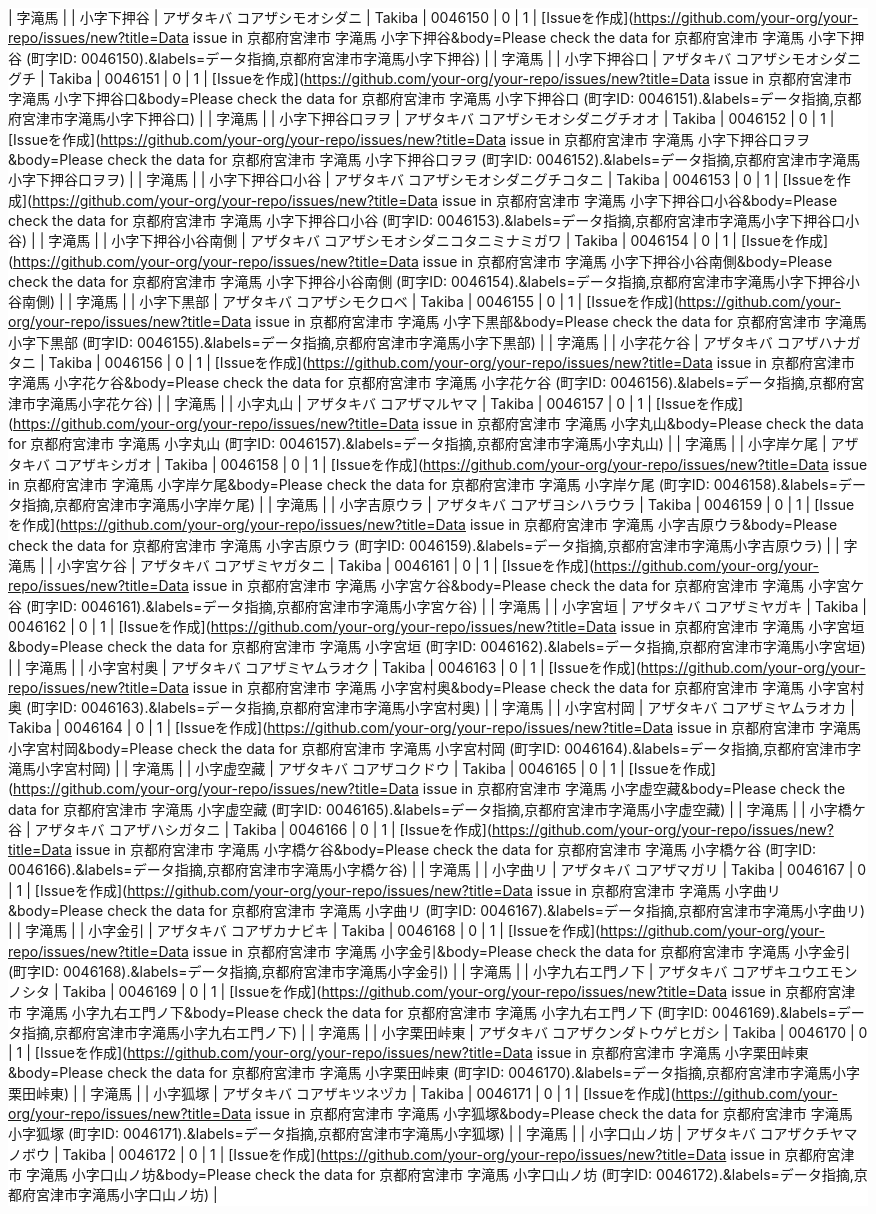 | 字滝馬 |  | 小字下押谷 | アザタキバ  コアザシモオシダニ | Takiba | 0046150 | 0 | 1 | [Issueを作成](https://github.com/your-org/your-repo/issues/new?title=Data issue in 京都府宮津市 字滝馬  小字下押谷&body=Please check the data for 京都府宮津市 字滝馬  小字下押谷 (町字ID: 0046150).&labels=データ指摘,京都府宮津市字滝馬小字下押谷) |
| 字滝馬 |  | 小字下押谷口 | アザタキバ  コアザシモオシダニグチ | Takiba | 0046151 | 0 | 1 | [Issueを作成](https://github.com/your-org/your-repo/issues/new?title=Data issue in 京都府宮津市 字滝馬  小字下押谷口&body=Please check the data for 京都府宮津市 字滝馬  小字下押谷口 (町字ID: 0046151).&labels=データ指摘,京都府宮津市字滝馬小字下押谷口) |
| 字滝馬 |  | 小字下押谷口ヲヲ | アザタキバ  コアザシモオシダニグチオオ | Takiba | 0046152 | 0 | 1 | [Issueを作成](https://github.com/your-org/your-repo/issues/new?title=Data issue in 京都府宮津市 字滝馬  小字下押谷口ヲヲ&body=Please check the data for 京都府宮津市 字滝馬  小字下押谷口ヲヲ (町字ID: 0046152).&labels=データ指摘,京都府宮津市字滝馬小字下押谷口ヲヲ) |
| 字滝馬 |  | 小字下押谷口小谷 | アザタキバ  コアザシモオシダニグチコタニ | Takiba | 0046153 | 0 | 1 | [Issueを作成](https://github.com/your-org/your-repo/issues/new?title=Data issue in 京都府宮津市 字滝馬  小字下押谷口小谷&body=Please check the data for 京都府宮津市 字滝馬  小字下押谷口小谷 (町字ID: 0046153).&labels=データ指摘,京都府宮津市字滝馬小字下押谷口小谷) |
| 字滝馬 |  | 小字下押谷小谷南側 | アザタキバ  コアザシモオシダニコタニミナミガワ | Takiba | 0046154 | 0 | 1 | [Issueを作成](https://github.com/your-org/your-repo/issues/new?title=Data issue in 京都府宮津市 字滝馬  小字下押谷小谷南側&body=Please check the data for 京都府宮津市 字滝馬  小字下押谷小谷南側 (町字ID: 0046154).&labels=データ指摘,京都府宮津市字滝馬小字下押谷小谷南側) |
| 字滝馬 |  | 小字下黒部 | アザタキバ  コアザシモクロベ | Takiba | 0046155 | 0 | 1 | [Issueを作成](https://github.com/your-org/your-repo/issues/new?title=Data issue in 京都府宮津市 字滝馬  小字下黒部&body=Please check the data for 京都府宮津市 字滝馬  小字下黒部 (町字ID: 0046155).&labels=データ指摘,京都府宮津市字滝馬小字下黒部) |
| 字滝馬 |  | 小字花ケ谷 | アザタキバ  コアザハナガタニ | Takiba | 0046156 | 0 | 1 | [Issueを作成](https://github.com/your-org/your-repo/issues/new?title=Data issue in 京都府宮津市 字滝馬  小字花ケ谷&body=Please check the data for 京都府宮津市 字滝馬  小字花ケ谷 (町字ID: 0046156).&labels=データ指摘,京都府宮津市字滝馬小字花ケ谷) |
| 字滝馬 |  | 小字丸山 | アザタキバ  コアザマルヤマ | Takiba | 0046157 | 0 | 1 | [Issueを作成](https://github.com/your-org/your-repo/issues/new?title=Data issue in 京都府宮津市 字滝馬  小字丸山&body=Please check the data for 京都府宮津市 字滝馬  小字丸山 (町字ID: 0046157).&labels=データ指摘,京都府宮津市字滝馬小字丸山) |
| 字滝馬 |  | 小字岸ケ尾 | アザタキバ  コアザキシガオ | Takiba | 0046158 | 0 | 1 | [Issueを作成](https://github.com/your-org/your-repo/issues/new?title=Data issue in 京都府宮津市 字滝馬  小字岸ケ尾&body=Please check the data for 京都府宮津市 字滝馬  小字岸ケ尾 (町字ID: 0046158).&labels=データ指摘,京都府宮津市字滝馬小字岸ケ尾) |
| 字滝馬 |  | 小字吉原ウラ | アザタキバ  コアザヨシハラウラ | Takiba | 0046159 | 0 | 1 | [Issueを作成](https://github.com/your-org/your-repo/issues/new?title=Data issue in 京都府宮津市 字滝馬  小字吉原ウラ&body=Please check the data for 京都府宮津市 字滝馬  小字吉原ウラ (町字ID: 0046159).&labels=データ指摘,京都府宮津市字滝馬小字吉原ウラ) |
| 字滝馬 |  | 小字宮ケ谷 | アザタキバ  コアザミヤガタニ | Takiba | 0046161 | 0 | 1 | [Issueを作成](https://github.com/your-org/your-repo/issues/new?title=Data issue in 京都府宮津市 字滝馬  小字宮ケ谷&body=Please check the data for 京都府宮津市 字滝馬  小字宮ケ谷 (町字ID: 0046161).&labels=データ指摘,京都府宮津市字滝馬小字宮ケ谷) |
| 字滝馬 |  | 小字宮垣 | アザタキバ  コアザミヤガキ | Takiba | 0046162 | 0 | 1 | [Issueを作成](https://github.com/your-org/your-repo/issues/new?title=Data issue in 京都府宮津市 字滝馬  小字宮垣&body=Please check the data for 京都府宮津市 字滝馬  小字宮垣 (町字ID: 0046162).&labels=データ指摘,京都府宮津市字滝馬小字宮垣) |
| 字滝馬 |  | 小字宮村奥 | アザタキバ  コアザミヤムラオク | Takiba | 0046163 | 0 | 1 | [Issueを作成](https://github.com/your-org/your-repo/issues/new?title=Data issue in 京都府宮津市 字滝馬  小字宮村奥&body=Please check the data for 京都府宮津市 字滝馬  小字宮村奥 (町字ID: 0046163).&labels=データ指摘,京都府宮津市字滝馬小字宮村奥) |
| 字滝馬 |  | 小字宮村岡 | アザタキバ  コアザミヤムラオカ | Takiba | 0046164 | 0 | 1 | [Issueを作成](https://github.com/your-org/your-repo/issues/new?title=Data issue in 京都府宮津市 字滝馬  小字宮村岡&body=Please check the data for 京都府宮津市 字滝馬  小字宮村岡 (町字ID: 0046164).&labels=データ指摘,京都府宮津市字滝馬小字宮村岡) |
| 字滝馬 |  | 小字虚空藏 | アザタキバ  コアザコクドウ | Takiba | 0046165 | 0 | 1 | [Issueを作成](https://github.com/your-org/your-repo/issues/new?title=Data issue in 京都府宮津市 字滝馬  小字虚空藏&body=Please check the data for 京都府宮津市 字滝馬  小字虚空藏 (町字ID: 0046165).&labels=データ指摘,京都府宮津市字滝馬小字虚空藏) |
| 字滝馬 |  | 小字橋ケ谷 | アザタキバ  コアザハシガタニ | Takiba | 0046166 | 0 | 1 | [Issueを作成](https://github.com/your-org/your-repo/issues/new?title=Data issue in 京都府宮津市 字滝馬  小字橋ケ谷&body=Please check the data for 京都府宮津市 字滝馬  小字橋ケ谷 (町字ID: 0046166).&labels=データ指摘,京都府宮津市字滝馬小字橋ケ谷) |
| 字滝馬 |  | 小字曲リ | アザタキバ  コアザマガリ | Takiba | 0046167 | 0 | 1 | [Issueを作成](https://github.com/your-org/your-repo/issues/new?title=Data issue in 京都府宮津市 字滝馬  小字曲リ&body=Please check the data for 京都府宮津市 字滝馬  小字曲リ (町字ID: 0046167).&labels=データ指摘,京都府宮津市字滝馬小字曲リ) |
| 字滝馬 |  | 小字金引 | アザタキバ  コアザカナビキ | Takiba | 0046168 | 0 | 1 | [Issueを作成](https://github.com/your-org/your-repo/issues/new?title=Data issue in 京都府宮津市 字滝馬  小字金引&body=Please check the data for 京都府宮津市 字滝馬  小字金引 (町字ID: 0046168).&labels=データ指摘,京都府宮津市字滝馬小字金引) |
| 字滝馬 |  | 小字九右エ門ノ下 | アザタキバ  コアザキユウエモンノシタ | Takiba | 0046169 | 0 | 1 | [Issueを作成](https://github.com/your-org/your-repo/issues/new?title=Data issue in 京都府宮津市 字滝馬  小字九右エ門ノ下&body=Please check the data for 京都府宮津市 字滝馬  小字九右エ門ノ下 (町字ID: 0046169).&labels=データ指摘,京都府宮津市字滝馬小字九右エ門ノ下) |
| 字滝馬 |  | 小字栗田峠東 | アザタキバ  コアザクンダトウゲヒガシ | Takiba | 0046170 | 0 | 1 | [Issueを作成](https://github.com/your-org/your-repo/issues/new?title=Data issue in 京都府宮津市 字滝馬  小字栗田峠東&body=Please check the data for 京都府宮津市 字滝馬  小字栗田峠東 (町字ID: 0046170).&labels=データ指摘,京都府宮津市字滝馬小字栗田峠東) |
| 字滝馬 |  | 小字狐塚 | アザタキバ  コアザキツネヅカ | Takiba | 0046171 | 0 | 1 | [Issueを作成](https://github.com/your-org/your-repo/issues/new?title=Data issue in 京都府宮津市 字滝馬  小字狐塚&body=Please check the data for 京都府宮津市 字滝馬  小字狐塚 (町字ID: 0046171).&labels=データ指摘,京都府宮津市字滝馬小字狐塚) |
| 字滝馬 |  | 小字口山ノ坊 | アザタキバ  コアザクチヤマノボウ | Takiba | 0046172 | 0 | 1 | [Issueを作成](https://github.com/your-org/your-repo/issues/new?title=Data issue in 京都府宮津市 字滝馬  小字口山ノ坊&body=Please check the data for 京都府宮津市 字滝馬  小字口山ノ坊 (町字ID: 0046172).&labels=データ指摘,京都府宮津市字滝馬小字口山ノ坊) |